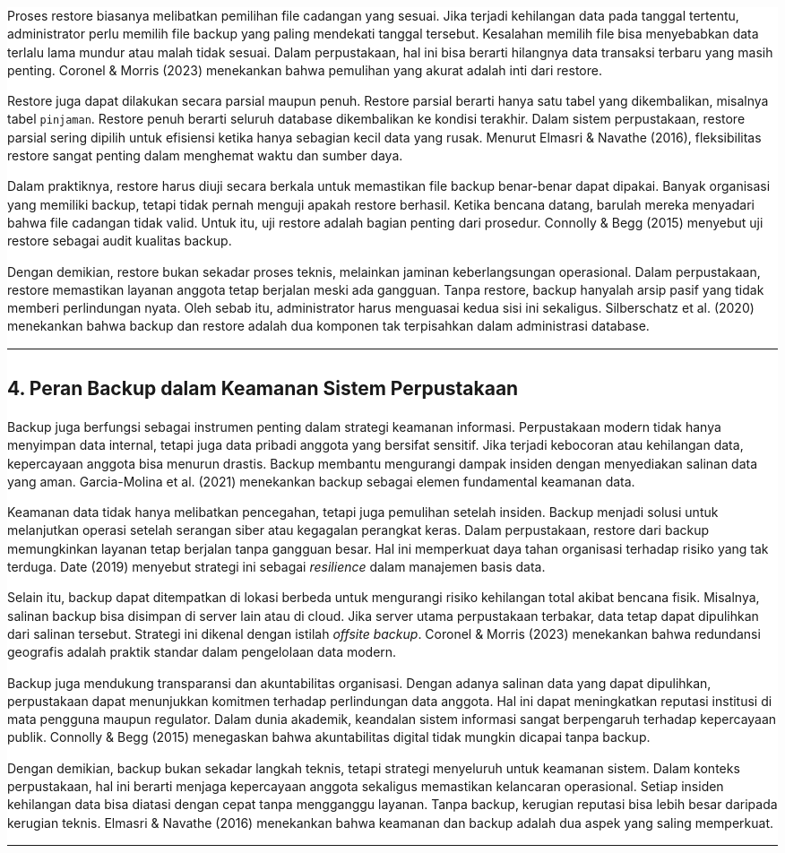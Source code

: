 Proses restore biasanya melibatkan pemilihan file cadangan yang sesuai. Jika terjadi kehilangan data pada tanggal tertentu, administrator perlu memilih file backup yang paling mendekati tanggal tersebut. Kesalahan memilih file bisa menyebabkan data terlalu lama mundur atau malah tidak sesuai. Dalam perpustakaan, hal ini bisa berarti hilangnya data transaksi terbaru yang masih penting. Coronel & Morris (2023) menekankan bahwa pemulihan yang akurat adalah inti dari restore.

Restore juga dapat dilakukan secara parsial maupun penuh. Restore parsial berarti hanya satu tabel yang dikembalikan, misalnya tabel `pinjaman`. Restore penuh berarti seluruh database dikembalikan ke kondisi terakhir. Dalam sistem perpustakaan, restore parsial sering dipilih untuk efisiensi ketika hanya sebagian kecil data yang rusak. Menurut Elmasri & Navathe (2016), fleksibilitas restore sangat penting dalam menghemat waktu dan sumber daya.

Dalam praktiknya, restore harus diuji secara berkala untuk memastikan file backup benar-benar dapat dipakai. Banyak organisasi yang memiliki backup, tetapi tidak pernah menguji apakah restore berhasil. Ketika bencana datang, barulah mereka menyadari bahwa file cadangan tidak valid. Untuk itu, uji restore adalah bagian penting dari prosedur. Connolly & Begg (2015) menyebut uji restore sebagai audit kualitas backup.

Dengan demikian, restore bukan sekadar proses teknis, melainkan jaminan keberlangsungan operasional. Dalam perpustakaan, restore memastikan layanan anggota tetap berjalan meski ada gangguan. Tanpa restore, backup hanyalah arsip pasif yang tidak memberi perlindungan nyata. Oleh sebab itu, administrator harus menguasai kedua sisi ini sekaligus. Silberschatz et al. (2020) menekankan bahwa backup dan restore adalah dua komponen tak terpisahkan dalam administrasi database.

---

## 4. Peran Backup dalam Keamanan Sistem Perpustakaan

Backup juga berfungsi sebagai instrumen penting dalam strategi keamanan informasi. Perpustakaan modern tidak hanya menyimpan data internal, tetapi juga data pribadi anggota yang bersifat sensitif. Jika terjadi kebocoran atau kehilangan data, kepercayaan anggota bisa menurun drastis. Backup membantu mengurangi dampak insiden dengan menyediakan salinan data yang aman. Garcia-Molina et al. (2021) menekankan backup sebagai elemen fundamental keamanan data.

Keamanan data tidak hanya melibatkan pencegahan, tetapi juga pemulihan setelah insiden. Backup menjadi solusi untuk melanjutkan operasi setelah serangan siber atau kegagalan perangkat keras. Dalam perpustakaan, restore dari backup memungkinkan layanan tetap berjalan tanpa gangguan besar. Hal ini memperkuat daya tahan organisasi terhadap risiko yang tak terduga. Date (2019) menyebut strategi ini sebagai *resilience* dalam manajemen basis data.

Selain itu, backup dapat ditempatkan di lokasi berbeda untuk mengurangi risiko kehilangan total akibat bencana fisik. Misalnya, salinan backup bisa disimpan di server lain atau di cloud. Jika server utama perpustakaan terbakar, data tetap dapat dipulihkan dari salinan tersebut. Strategi ini dikenal dengan istilah *offsite backup*. Coronel & Morris (2023) menekankan bahwa redundansi geografis adalah praktik standar dalam pengelolaan data modern.

Backup juga mendukung transparansi dan akuntabilitas organisasi. Dengan adanya salinan data yang dapat dipulihkan, perpustakaan dapat menunjukkan komitmen terhadap perlindungan data anggota. Hal ini dapat meningkatkan reputasi institusi di mata pengguna maupun regulator. Dalam dunia akademik, keandalan sistem informasi sangat berpengaruh terhadap kepercayaan publik. Connolly & Begg (2015) menegaskan bahwa akuntabilitas digital tidak mungkin dicapai tanpa backup.

Dengan demikian, backup bukan sekadar langkah teknis, tetapi strategi menyeluruh untuk keamanan sistem. Dalam konteks perpustakaan, hal ini berarti menjaga kepercayaan anggota sekaligus memastikan kelancaran operasional. Setiap insiden kehilangan data bisa diatasi dengan cepat tanpa mengganggu layanan. Tanpa backup, kerugian reputasi bisa lebih besar daripada kerugian teknis. Elmasri & Navathe (2016) menekankan bahwa keamanan dan backup adalah dua aspek yang saling memperkuat.

---